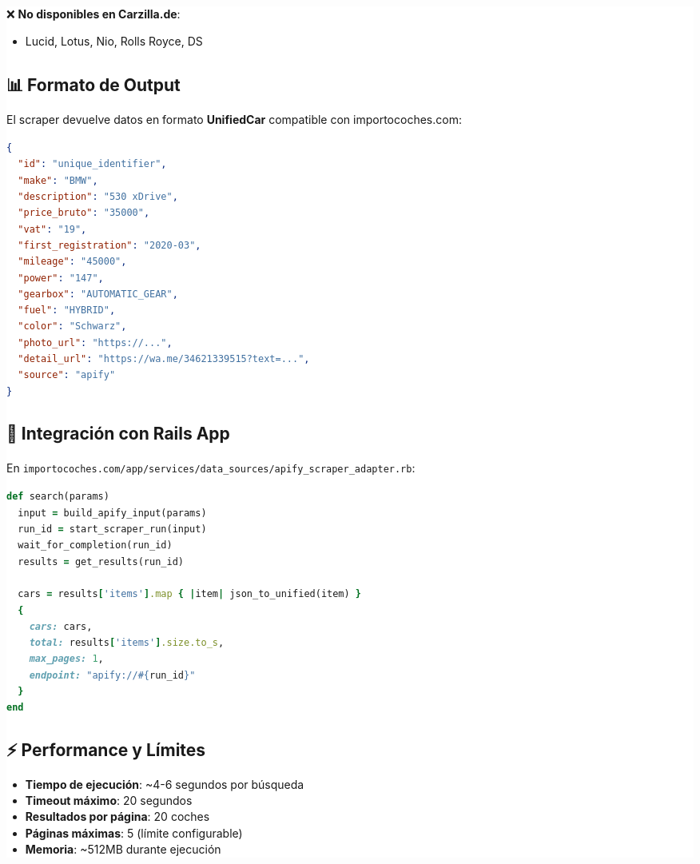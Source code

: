 ❌ **No disponibles en Carzilla.de**:
- Lucid, Lotus, Nio, Rolls Royce, DS

## 📊 Formato de Output

El scraper devuelve datos en formato **UnifiedCar** compatible con importocoches.com:

```json
{
  "id": "unique_identifier",
  "make": "BMW",
  "description": "530 xDrive",
  "price_bruto": "35000",
  "vat": "19",
  "first_registration": "2020-03",
  "mileage": "45000",
  "power": "147",
  "gearbox": "AUTOMATIC_GEAR",
  "fuel": "HYBRID",
  "color": "Schwarz",
  "photo_url": "https://...",
  "detail_url": "https://wa.me/34621339515?text=...",
  "source": "apify"
}
```

## 🔗 Integración con Rails App

En `importocoches.com/app/services/data_sources/apify_scraper_adapter.rb`:

```ruby
def search(params)
  input = build_apify_input(params)
  run_id = start_scraper_run(input)
  wait_for_completion(run_id)
  results = get_results(run_id)

  cars = results['items'].map { |item| json_to_unified(item) }
  {
    cars: cars,
    total: results['items'].size.to_s,
    max_pages: 1,
    endpoint: "apify://#{run_id}"
  }
end
```

## ⚡ Performance y Límites

- **Tiempo de ejecución**: ~4-6 segundos por búsqueda
- **Timeout máximo**: 20 segundos
- **Resultados por página**: 20 coches
- **Páginas máximas**: 5 (límite configurable)
- **Memoria**: ~512MB durante ejecución
